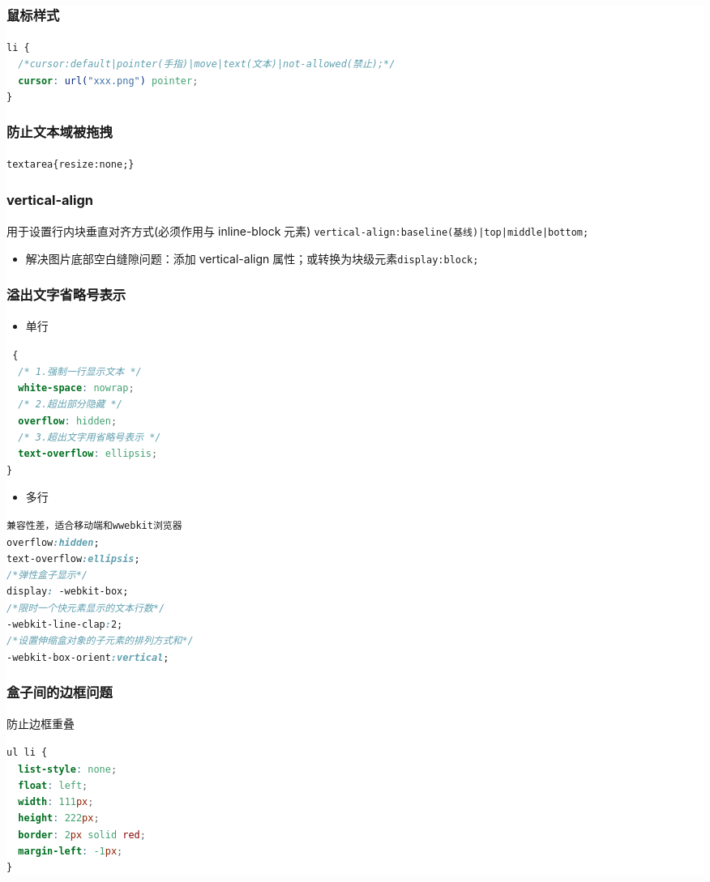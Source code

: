 ### 鼠标样式

```css
li {
  /*cursor:default|pointer(手指)|move|text(文本)|not-allowed(禁止);*/
  cursor: url("xxx.png") pointer;
}
```

### 防止文本域被拖拽

`textarea{resize:none;}`

### vertical-align

用于设置行内块垂直对齐方式(必须作用与 inline-block 元素)
`vertical-align:baseline(基线)|top|middle|bottom;`

- 解决图片底部空白缝隙问题：添加 vertical-align 属性；或转换为块级元素`display:block;`

### 溢出文字省略号表示

- 单行

```css
 {
  /* 1.强制一行显示文本 */
  white-space: nowrap;
  /* 2.超出部分隐藏 */
  overflow: hidden;
  /* 3.超出文字用省略号表示 */
  text-overflow: ellipsis;
}
```

- 多行

```css
兼容性差，适合移动端和wwebkit浏览器
overflow:hidden;
text-overflow:ellipsis;
/*弹性盒子显示*/
display: -webkit-box;
/*限时一个快元素显示的文本行数*/
-webkit-line-clap:2;
/*设置伸缩盒对象的子元素的排列方式和*/
-webkit-box-orient:vertical;
```

### 盒子间的边框问题

防止边框重叠

```css
ul li {
  list-style: none;
  float: left;
  width: 111px;
  height: 222px;
  border: 2px solid red;
  margin-left: -1px;
}
```
